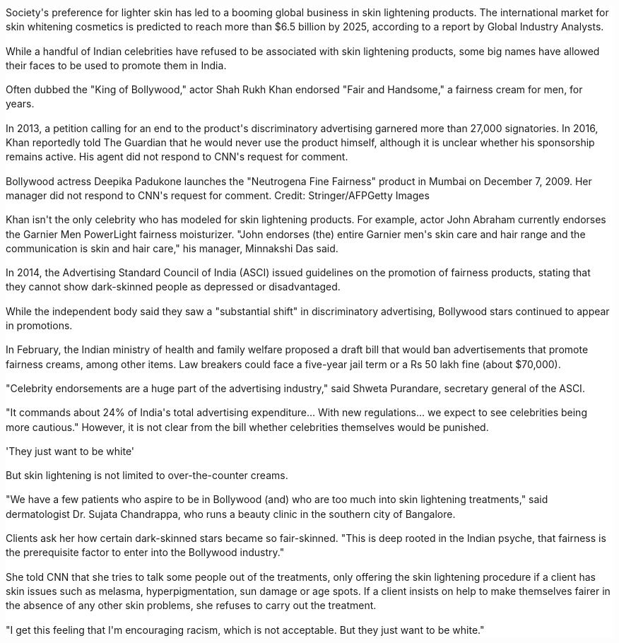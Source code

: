 Society's preference for lighter skin has led to a booming global business in skin lightening products. The international market for skin whitening cosmetics is predicted to reach more than $6.5 billion by 2025, according to a report by Global Industry Analysts.

While a handful of Indian celebrities have refused to be associated with skin lightening products, some big names have allowed their faces to be used to promote them in India. ​

Often dubbed the "King of Bollywood," actor Shah Rukh Khan ​endorsed "Fair and Handsome," a fairness cream for men, ​for years.

In 2013, a petition calling for an end to the product's discriminatory advertising garnered more than 27,000 signatories. In 2016, Khan reportedly told The Guardian that he would never use the product himself, although it is unclear whether his sponsorship remains active. His agent did not respond to CNN's request for comment.

Bollywood actress Deepika Padukone launches the "Neutrogena Fine Fairness" product in Mumbai on December 7, 2009. Her manager did not respond to CNN's request for comment. Credit: Stringer/AFPGetty Images

Khan isn't the only celebrity who has modeled ​for skin lightening products. For example, actor John Abraham currently endorses the Garnier Men PowerLight fairness moisturizer. "John endorses (the) entire Garnier men's skin care and hair range and the communication is skin and hair care," his manager, Minnakshi Das ​said.

In 2014, the Advertising Standard Council of India (ASCI) issued guidelines on the promotion of fairness products, stating that they cannot show dark-skinned people as depressed or disadvantaged.

While the independent body said they saw a "substantial shift" in discriminatory advertising, Bollywood stars continued to appear in promotions.

In February, the Indian ministry of health and family welfare proposed a draft bill that would ban advert​isements that promote fairness creams, among other items. Law breakers could face a five-year jail term or ​a Rs 50 lakh fine (about $70,000).

"Celebrity endorsements are a huge part of the advertising industry," said Shweta Purandare, secretary general of the ASCI.

"It commands about 24% of India's total advertising expenditure... With new regulations... we expect to see celebrities being more cautious." However, it is not clear from the bill whether celebrities themselves would be punished.

'They just want to be white'

But skin lightening is not limited to over-the-counter creams.

"We have a few patients who aspire to be in Bollywood (and) who are too much into skin lightening treatments," said dermatologist Dr. Sujata Chandrappa, who runs a beauty clinic in the southern city of Bangalore.

Clients ask her how certain dark-skinned stars became so fair-skinned. "This is deep rooted in the Indian psyche, that fairness is the prerequisite factor to enter into the Bollywood industry."

She told CNN that she tries to talk some people out of the treatments, only offering the skin lightening procedure if a client has skin issues such as melasma, hyperpigmentation, sun damage or age spots. If a client insists on help to make themselves fairer in the absence of any other skin problems, she refuses to carry out the treatment.

"I get this feeling that I'm encouraging racism, which is not acceptable. But they just want to be white." ​
